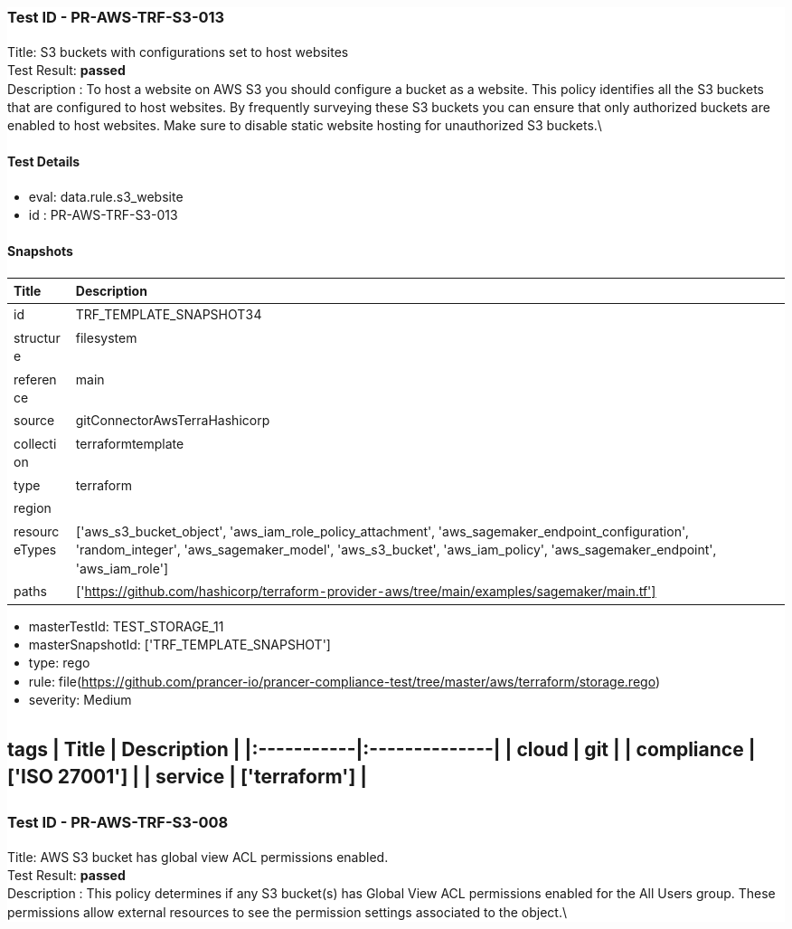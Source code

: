 
### Test ID - PR-AWS-TRF-S3-013
Title: S3 buckets with configurations set to host websites\
Test Result: **passed**\
Description : To host a website on AWS S3 you should configure a bucket as a website. This policy identifies all the S3 buckets that are configured to host websites. By frequently surveying these S3 buckets you can ensure that only authorized buckets are enabled to host websites. Make sure to disable static website hosting for unauthorized S3 buckets.\

#### Test Details
- eval: data.rule.s3_website
- id : PR-AWS-TRF-S3-013

#### Snapshots
| Title         | Description                                                                                                                                                                                                              |
|:--------------|:-------------------------------------------------------------------------------------------------------------------------------------------------------------------------------------------------------------------------|
| id            | TRF_TEMPLATE_SNAPSHOT34                                                                                                                                                                                                  |
| structure     | filesystem                                                                                                                                                                                                               |
| reference     | main                                                                                                                                                                                                                     |
| source        | gitConnectorAwsTerraHashicorp                                                                                                                                                                                            |
| collection    | terraformtemplate                                                                                                                                                                                                        |
| type          | terraform                                                                                                                                                                                                                |
| region        |                                                                                                                                                                                                                          |
| resourceTypes | ['aws_s3_bucket_object', 'aws_iam_role_policy_attachment', 'aws_sagemaker_endpoint_configuration', 'random_integer', 'aws_sagemaker_model', 'aws_s3_bucket', 'aws_iam_policy', 'aws_sagemaker_endpoint', 'aws_iam_role'] |
| paths         | ['https://github.com/hashicorp/terraform-provider-aws/tree/main/examples/sagemaker/main.tf']                                                                                                                             |

- masterTestId: TEST_STORAGE_11
- masterSnapshotId: ['TRF_TEMPLATE_SNAPSHOT']
- type: rego
- rule: file(https://github.com/prancer-io/prancer-compliance-test/tree/master/aws/terraform/storage.rego)
- severity: Medium

tags
| Title      | Description   |
|:-----------|:--------------|
| cloud      | git           |
| compliance | ['ISO 27001'] |
| service    | ['terraform'] |
----------------------------------------------------------------


### Test ID - PR-AWS-TRF-S3-008
Title: AWS S3 bucket has global view ACL permissions enabled.\
Test Result: **passed**\
Description : This policy determines if any S3 bucket(s) has Global View ACL permissions enabled for the All Users group. These permissions allow external resources to see the permission settings associated to the object.\
